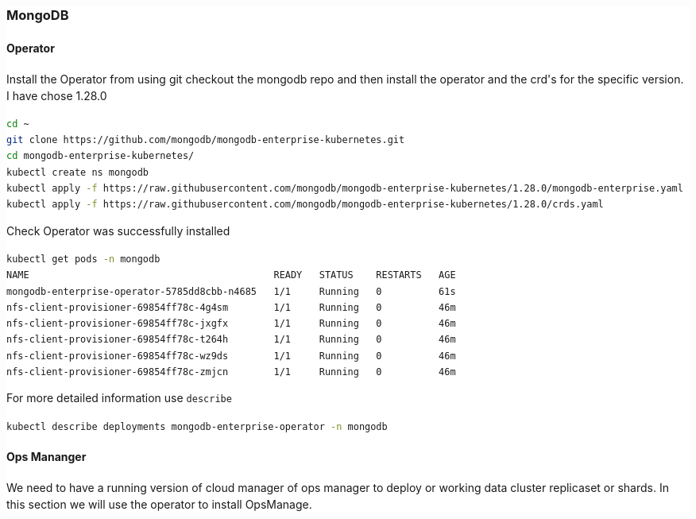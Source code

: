 
### MongoDB

#### Operator

Install the Operator from using git checkout the mongodb repo and then install the operator and the crd's 
for the specific version. I have chose 1.28.0
```bash
cd ~
git clone https://github.com/mongodb/mongodb-enterprise-kubernetes.git
cd mongodb-enterprise-kubernetes/
kubectl create ns mongodb
kubectl apply -f https://raw.githubusercontent.com/mongodb/mongodb-enterprise-kubernetes/1.28.0/mongodb-enterprise.yaml
kubectl apply -f https://raw.githubusercontent.com/mongodb/mongodb-enterprise-kubernetes/1.28.0/crds.yaml
```

Check Operator was successfully installed
```bash
kubectl get pods -n mongodb
NAME                                           READY   STATUS    RESTARTS   AGE
mongodb-enterprise-operator-5785dd8cbb-n4685   1/1     Running   0          61s
nfs-client-provisioner-69854ff78c-4g4sm        1/1     Running   0          46m
nfs-client-provisioner-69854ff78c-jxgfx        1/1     Running   0          46m
nfs-client-provisioner-69854ff78c-t264h        1/1     Running   0          46m
nfs-client-provisioner-69854ff78c-wz9ds        1/1     Running   0          46m
nfs-client-provisioner-69854ff78c-zmjcn        1/1     Running   0          46m
```

For more detailed information use `describe`
```bash
kubectl describe deployments mongodb-enterprise-operator -n mongodb
```

#### Ops Mananger

We need to have a running version of cloud manager of ops manager to deploy or working data cluster replicaset 
or shards. In this section we will use the operator to install OpsManage.
